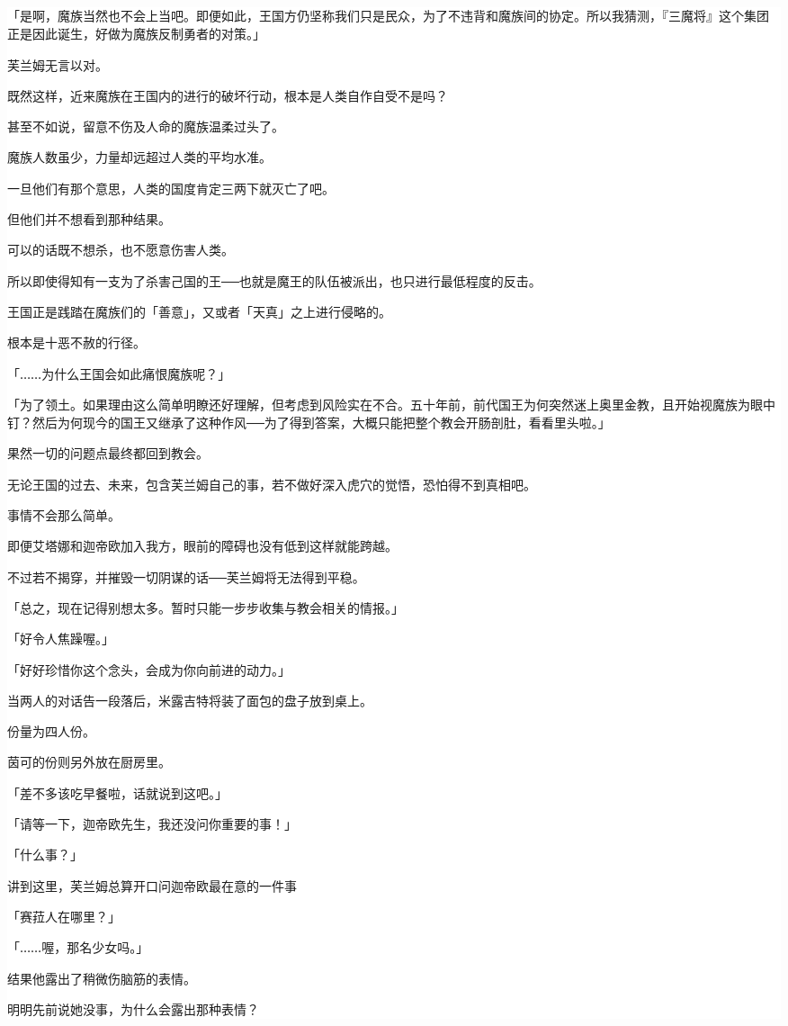 「是啊，魔族当然也不会上当吧。即便如此，王国方仍坚称我们只是民众，为了不违背和魔族间的协定。所以我猜测，『三魔将』这个集团正是因此诞生，好做为魔族反制勇者的对策。」

芙兰姆无言以对。

既然这样，近来魔族在王国内的进行的破坏行动，根本是人类自作自受不是吗？

甚至不如说，留意不伤及人命的魔族温柔过头了。

魔族人数虽少，力量却远超过人类的平均水准。

一旦他们有那个意思，人类的国度肯定三两下就灭亡了吧。

但他们并不想看到那种结果。

可以的话既不想杀，也不愿意伤害人类。

所以即使得知有一支为了杀害己国的王──也就是魔王的队伍被派出，也只进行最低程度的反击。

王国正是践踏在魔族们的「善意」，又或者「天真」之上进行侵略的。

根本是十恶不赦的行径。

「……为什么王国会如此痛恨魔族呢？」

「为了领土。如果理由这么简单明瞭还好理解，但考虑到风险实在不合。五十年前，前代国王为何突然迷上奥里金教，且开始视魔族为眼中钉？然后为何现今的国王又继承了这种作风──为了得到答案，大概只能把整个教会开肠剖肚，看看里头啦。」

果然一切的问题点最终都回到教会。

无论王国的过去、未来，包含芙兰姆自己的事，若不做好深入虎穴的觉悟，恐怕得不到真相吧。

事情不会那么简单。

即便艾塔娜和迦帝欧加入我方，眼前的障碍也没有低到这样就能跨越。

不过若不揭穿，并摧毁一切阴谋的话──芙兰姆将无法得到平稳。

「总之，现在记得别想太多。暂时只能一步步收集与教会相关的情报。」

「好令人焦躁喔。」

「好好珍惜你这个念头，会成为你向前进的动力。」

当两人的对话告一段落后，米露吉特将装了面包的盘子放到桌上。

份量为四人份。

茵可的份则另外放在厨房里。

「差不多该吃早餐啦，话就说到这吧。」

「请等一下，迦帝欧先生，我还没问你重要的事！」

「什么事？」

讲到这里，芙兰姆总算开口问迦帝欧最在意的一件事

「赛菈人在哪里？」

「……喔，那名少女吗。」

结果他露出了稍微伤脑筋的表情。

明明先前说她没事，为什么会露出那种表情？
